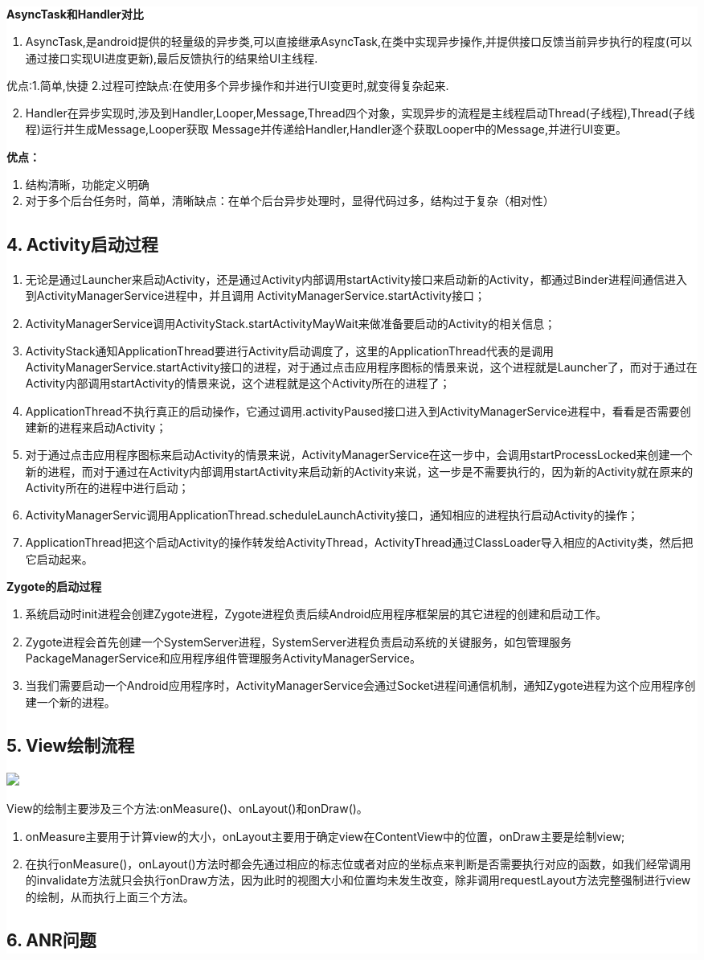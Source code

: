 **AsyncTask和Handler对比**

1. AsyncTask,是android提供的轻量级的异步类,可以直接继承AsyncTask,在类中实现异步操作,并提供接口反馈当前异步执行的程度(可以通过接口实现UI进度更新),最后反馈执行的结果给UI主线程.

优点:1.简单,快捷 2.过程可控缺点:在使用多个异步操作和并进行UI变更时,就变得复杂起来.

2. Handler在异步实现时,涉及到Handler,Looper,Message,Thread四个对象，实现异步的流程是主线程启动Thread(子线程),Thread(子线程)运行并生成Message,Looper获取 Message并传递给Handler,Handler逐个获取Looper中的Message,并进行UI变更。

**优点：**
1. 结构清晰，功能定义明确 
2. 对于多个后台任务时，简单，清晰缺点：在单个后台异步处理时，显得代码过多，结构过于复杂（相对性）


## 4. Activity启动过程

1. 无论是通过Launcher来启动Activity，还是通过Activity内部调用startActivity接口来启动新的Activity，都通过Binder进程间通信进入到ActivityManagerService进程中，并且调用 ActivityManagerService.startActivity接口；

2. ActivityManagerService调用ActivityStack.startActivityMayWait来做准备要启动的Activity的相关信息；

3. ActivityStack通知ApplicationThread要进行Activity启动调度了，这里的ApplicationThread代表的是调用ActivityManagerService.startActivity接口的进程，对于通过点击应用程序图标的情景来说，这个进程就是Launcher了，而对于通过在Activity内部调用startActivity的情景来说，这个进程就是这个Activity所在的进程了；

4. ApplicationThread不执行真正的启动操作，它通过调用.activityPaused接口进入到ActivityManagerService进程中，看看是否需要创建新的进程来启动Activity；

5. 对于通过点击应用程序图标来启动Activity的情景来说，ActivityManagerService在这一步中，会调用startProcessLocked来创建一个新的进程，而对于通过在Activity内部调用startActivity来启动新的Activity来说，这一步是不需要执行的，因为新的Activity就在原来的Activity所在的进程中进行启动；

6. ActivityManagerServic调用ApplicationThread.scheduleLaunchActivity接口，通知相应的进程执行启动Activity的操作；

7. ApplicationThread把这个启动Activity的操作转发给ActivityThread，ActivityThread通过ClassLoader导入相应的Activity类，然后把它启动起来。

**Zygote的启动过程**

1. 系统启动时init进程会创建Zygote进程，Zygote进程负责后续Android应用程序框架层的其它进程的创建和启动工作。

2. Zygote进程会首先创建一个SystemServer进程，SystemServer进程负责启动系统的关键服务，如包管理服务PackageManagerService和应用程序组件管理服务ActivityManagerService。

3. 当我们需要启动一个Android应用程序时，ActivityManagerService会通过Socket进程间通信机制，通知Zygote进程为这个应用程序创建一个新的进程。


## 5. View绘制流程

![](https://raw.githubusercontent.com/wangchenyan/AndroidInterview/master/image/android/view_draw_process.jpg)

View的绘制主要涉及三个方法:onMeasure()、onLayout()和onDraw()。

1. onMeasure主要用于计算view的大小，onLayout主要用于确定view在ContentView中的位置，onDraw主要是绘制view;

2. 在执行onMeasure()，onLayout()方法时都会先通过相应的标志位或者对应的坐标点来判断是否需要执行对应的函数，如我们经常调用的invalidate方法就只会执行onDraw方法，因为此时的视图大小和位置均未发生改变，除非调用requestLayout方法完整强制进行view 的绘制，从而执行上面三个方法。


## 6. ANR问题
